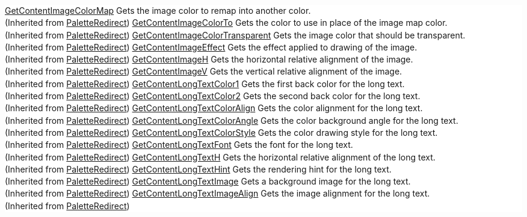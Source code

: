 <tr>
<td><a href="bd5c7537-b0db-3f9b-e940-f0776a88a21f.md">GetContentImageColorMap</a></td>
<td>Gets the image color to remap into another color.<br />(Inherited from <a href="eb4bd14d-b283-a570-c104-b4d55603d473.md">PaletteRedirect</a>)</td></tr>
<tr>
<td><a href="564ab142-d575-47b7-dd0e-2871409dceb3.md">GetContentImageColorTo</a></td>
<td>Gets the color to use in place of the image map color.<br />(Inherited from <a href="eb4bd14d-b283-a570-c104-b4d55603d473.md">PaletteRedirect</a>)</td></tr>
<tr>
<td><a href="16d6cdd0-f445-2723-2012-421c99ef1f45.md">GetContentImageColorTransparent</a></td>
<td>Gets the image color that should be transparent.<br />(Inherited from <a href="eb4bd14d-b283-a570-c104-b4d55603d473.md">PaletteRedirect</a>)</td></tr>
<tr>
<td><a href="e79f2b86-8d75-501a-7043-38d37660ab17.md">GetContentImageEffect</a></td>
<td>Gets the effect applied to drawing of the image.<br />(Inherited from <a href="eb4bd14d-b283-a570-c104-b4d55603d473.md">PaletteRedirect</a>)</td></tr>
<tr>
<td><a href="c07aa6b7-296f-3946-962a-ff80c4b5c494.md">GetContentImageH</a></td>
<td>Gets the horizontal relative alignment of the image.<br />(Inherited from <a href="eb4bd14d-b283-a570-c104-b4d55603d473.md">PaletteRedirect</a>)</td></tr>
<tr>
<td><a href="84ba685e-0613-8dce-8d26-6fc3b5d831ea.md">GetContentImageV</a></td>
<td>Gets the vertical relative alignment of the image.<br />(Inherited from <a href="eb4bd14d-b283-a570-c104-b4d55603d473.md">PaletteRedirect</a>)</td></tr>
<tr>
<td><a href="3031769e-061a-2d09-abd1-abc4ad8b90cc.md">GetContentLongTextColor1</a></td>
<td>Gets the first back color for the long text.<br />(Inherited from <a href="eb4bd14d-b283-a570-c104-b4d55603d473.md">PaletteRedirect</a>)</td></tr>
<tr>
<td><a href="ddbdb48a-a2bb-f151-1b91-e5ed45316eb9.md">GetContentLongTextColor2</a></td>
<td>Gets the second back color for the long text.<br />(Inherited from <a href="eb4bd14d-b283-a570-c104-b4d55603d473.md">PaletteRedirect</a>)</td></tr>
<tr>
<td><a href="b5cef577-256b-ae83-4d94-53a5225bcf7e.md">GetContentLongTextColorAlign</a></td>
<td>Gets the color alignment for the long text.<br />(Inherited from <a href="eb4bd14d-b283-a570-c104-b4d55603d473.md">PaletteRedirect</a>)</td></tr>
<tr>
<td><a href="d4f6edbe-0637-da25-9ef3-ff9925d5d5f6.md">GetContentLongTextColorAngle</a></td>
<td>Gets the color background angle for the long text.<br />(Inherited from <a href="eb4bd14d-b283-a570-c104-b4d55603d473.md">PaletteRedirect</a>)</td></tr>
<tr>
<td><a href="e7b197ac-eaf8-f5a8-e0b4-00c14cb23bbd.md">GetContentLongTextColorStyle</a></td>
<td>Gets the color drawing style for the long text.<br />(Inherited from <a href="eb4bd14d-b283-a570-c104-b4d55603d473.md">PaletteRedirect</a>)</td></tr>
<tr>
<td><a href="7b64934d-c5cf-5c0a-fc10-b65a17972710.md">GetContentLongTextFont</a></td>
<td>Gets the font for the long text.<br />(Inherited from <a href="eb4bd14d-b283-a570-c104-b4d55603d473.md">PaletteRedirect</a>)</td></tr>
<tr>
<td><a href="951ab3e1-1326-b909-6c96-546de4ae8782.md">GetContentLongTextH</a></td>
<td>Gets the horizontal relative alignment of the long text.<br />(Inherited from <a href="eb4bd14d-b283-a570-c104-b4d55603d473.md">PaletteRedirect</a>)</td></tr>
<tr>
<td><a href="d3c0d693-aa8f-920a-09a6-02ad65cafc10.md">GetContentLongTextHint</a></td>
<td>Gets the rendering hint for the long text.<br />(Inherited from <a href="eb4bd14d-b283-a570-c104-b4d55603d473.md">PaletteRedirect</a>)</td></tr>
<tr>
<td><a href="0778ed40-c189-efd4-d533-f9907ac8408f.md">GetContentLongTextImage</a></td>
<td>Gets a background image for the long text.<br />(Inherited from <a href="eb4bd14d-b283-a570-c104-b4d55603d473.md">PaletteRedirect</a>)</td></tr>
<tr>
<td><a href="b9991d53-5025-5197-ccab-b8a756b85c87.md">GetContentLongTextImageAlign</a></td>
<td>Gets the image alignment for the long text.<br />(Inherited from <a href="eb4bd14d-b283-a570-c104-b4d55603d473.md">PaletteRedirect</a>)</td></tr>